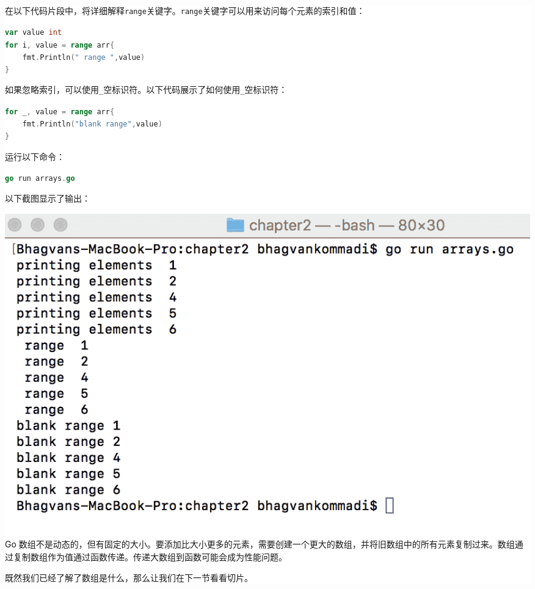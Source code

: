 在以下代码片段中，将详细解释`range`关键字。`range`关键字可以用来访问每个元素的索引和值：

```go
var value int
for i, value = range arr{
    fmt.Println(" range ",value)
}
```

如果忽略索引，可以使用`_`空标识符。以下代码展示了如何使用`_`空标识符：

```go
for _, value = range arr{
    fmt.Println("blank range",value)
}
```

运行以下命令：

```go
go run arrays.go
```

以下截图显示了输出：

![图片](img/330f0c1d-abc6-4519-8d37-bb4fd24af58d.png)

Go 数组不是动态的，但有固定的大小。要添加比大小更多的元素，需要创建一个更大的数组，并将旧数组中的所有元素复制过来。数组通过复制数组作为值通过函数传递。传递大数组到函数可能会成为性能问题。

既然我们已经了解了数组是什么，那么让我们在下一节看看切片。
